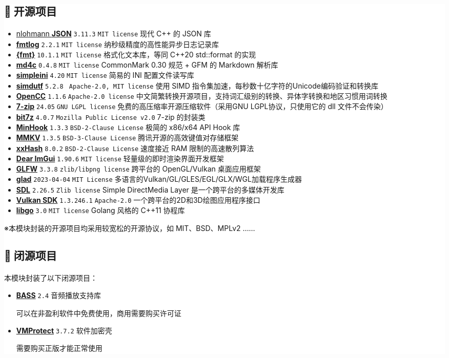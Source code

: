 


## 💌 开源项目

- [nlohmann **JSON**](https://github.com/nlohmann/json) `3.11.3` `MIT license`  现代 C++ 的 JSON 库
- **[fmtlog](https://github.com/MengRao/fmtlog)**  `2.2.1`  `MIT license` 纳秒级精度的高性能异步日志记录库
- **[{fmt}](https://github.com/fmtlib/fmt)**  `10.1.1`  `MIT license` 格式化文本库，等同 C++20 std::format 的实现 
- **[md4c](https://github.com/mity/md4c)** `0.4.8`  `MIT license` CommonMark 0.30 规范 + GFM 的 Markdown 解析库
- **[simpleini](https://github.com/brofield/simpleini)** `4.20` `MIT license` 简易的 INI 配置文件读写库
- **[simdutf](https://github.com/simdutf/simdutf)** `5.2.8` ` Apache-2.0, MIT license`  使用 SIMD 指令集加速，每秒数十亿字符的Unicode编码验证和转换库
- **[OpenCC](https://github.com/BYVoid/OpenCC)** `1.1.6` `Apache-2.0 license` 中文简繁转换开源项目，支持词汇级别的转换、异体字转换和地区习惯用词转换
- **[7-zip](https://www.7-zip.org/)** `24.05` `GNU LGPL license` 免费的高压缩率开源压缩软件（采用GNU LGPL协议，只使用它的 dll 文件不会传染）
- **[bit7z](https://github.com/rikyoz/bit7z)** `4.0.7` `Mozilla Public License v2.0` 7-zip 的封装类
- **[MinHook](https://github.com/TsudaKageyu/minhook)** `1.3.3` `BSD-2-Clause License` 极简的 x86/x64 API Hook 库
- **[MMKV](https://github.com/Tencent/MMKV)** `1.3.5` `BSD-3-Clause License` 腾讯开源的高效键值对存储框架
- **[xxHash](https://github.com/Cyan4973/xxHash)** `8.0.2` `BSD-2-Clause License` 速度接近 RAM 限制的高速散列算法
- **[Dear ImGui](https://github.com/ocornut/imgui)** `1.90.6` `MIT license` 轻量级的即时渲染界面开发框架
- **[GLFW](https://www.glfw.org)** `3.3.8` `zlib/libpng license` 跨平台的 OpenGL/Vulkan 桌面应用框架
- **[glad](https://github.com/Dav1dde/glad)** `2023-04-04` `MIT License` 多语言的Vulkan/GL/GLES/EGL/GLX/WGL加载程序生成器
- **[SDL](https://github.com/libsdl-org/SDL)** `2.26.5` `Zlib license` Simple DirectMedia Layer 是一个跨平台的多媒体开发库
- **[Vulkan SDK](https://vulkan.lunarg.com/sdk/home)** `1.3.246.1` `Apache-2.0` 一个跨平台的2D和3D绘图应用程序接口
- **[libgo](https://github.com/yyzybb537/libgo)** `3.0` `MIT license` Golang 风格的 C++11 协程库

※本模块封装的开源项目均采用较宽松的开源协议，如 MIT、BSD、MPLv2 ……



## 🧰 闭源项目

本模块封装了以下闭源项目：

- **[BASS](http://www.un4seen.com)** `2.4`  音频播放支持库

  可以在非盈利软件中免费使用，商用需要购买许可证

- **[VMProtect](https://vmpsoft.com)** `3.7.2`  软件加密壳

  需要购买正版才能正常使用

